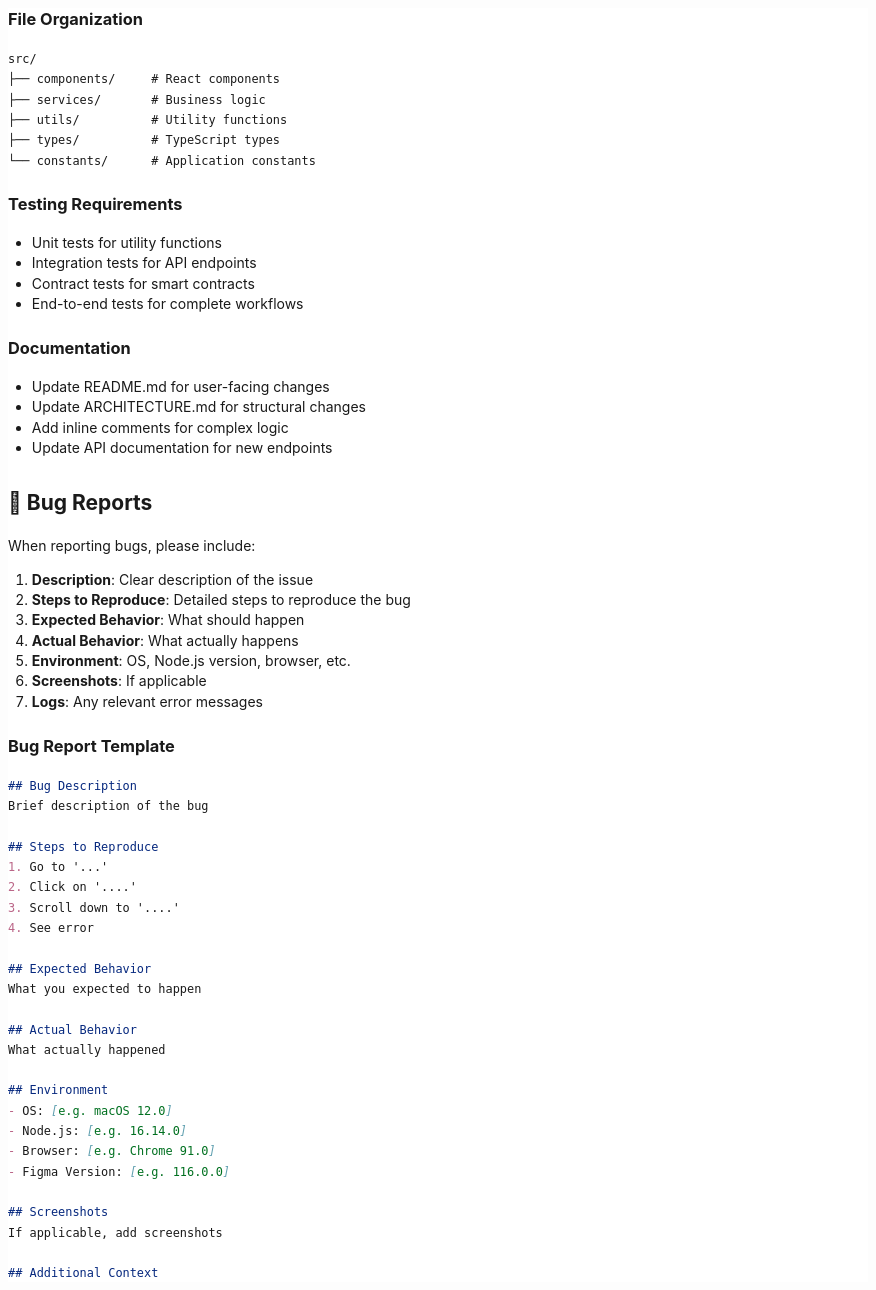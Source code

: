 ### File Organization

```
src/
├── components/     # React components
├── services/       # Business logic
├── utils/          # Utility functions
├── types/          # TypeScript types
└── constants/      # Application constants
```

### Testing Requirements

- Unit tests for utility functions
- Integration tests for API endpoints
- Contract tests for smart contracts
- End-to-end tests for complete workflows

### Documentation

- Update README.md for user-facing changes
- Update ARCHITECTURE.md for structural changes
- Add inline comments for complex logic
- Update API documentation for new endpoints

## 🐛 Bug Reports

When reporting bugs, please include:

1. **Description**: Clear description of the issue
2. **Steps to Reproduce**: Detailed steps to reproduce the bug
3. **Expected Behavior**: What should happen
4. **Actual Behavior**: What actually happens
5. **Environment**: OS, Node.js version, browser, etc.
6. **Screenshots**: If applicable
7. **Logs**: Any relevant error messages

### Bug Report Template

```markdown
## Bug Description
Brief description of the bug

## Steps to Reproduce
1. Go to '...'
2. Click on '....'
3. Scroll down to '....'
4. See error

## Expected Behavior
What you expected to happen

## Actual Behavior
What actually happened

## Environment
- OS: [e.g. macOS 12.0]
- Node.js: [e.g. 16.14.0]
- Browser: [e.g. Chrome 91.0]
- Figma Version: [e.g. 116.0.0]

## Screenshots
If applicable, add screenshots

## Additional Context
```